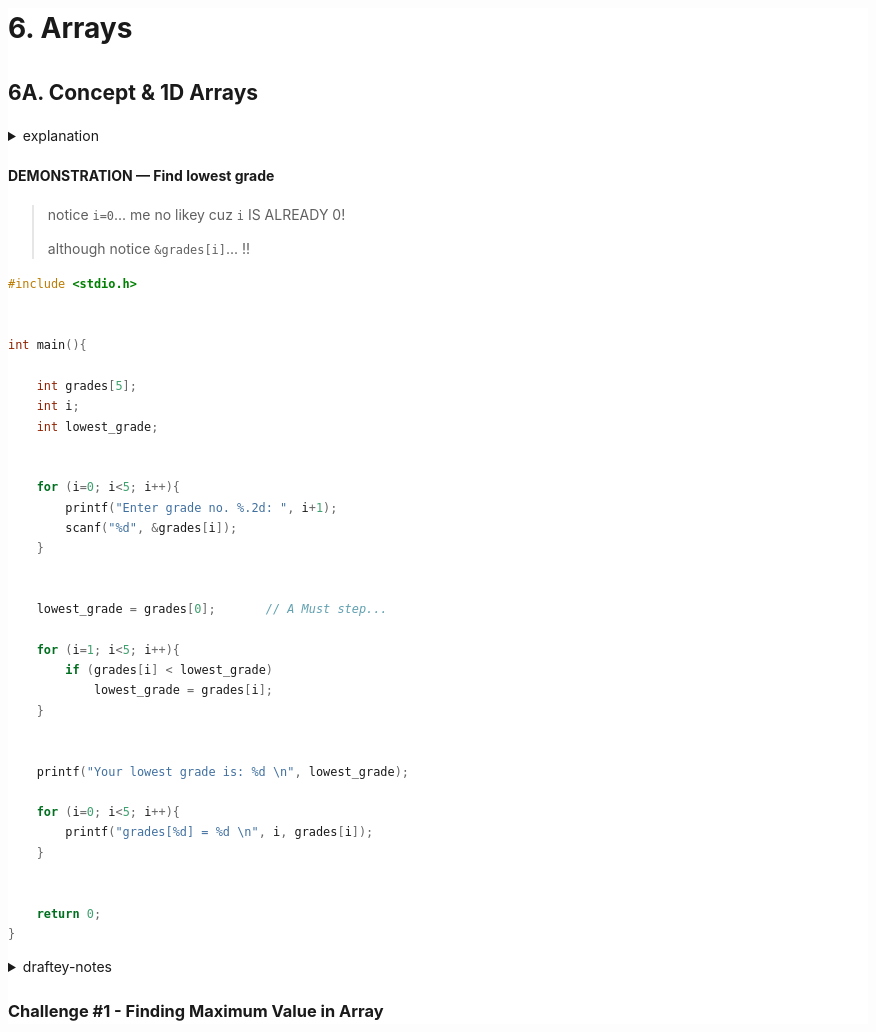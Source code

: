 # 6. Arrays

## 6A. Concept & 1D Arrays

<details><summary>explanation</summary></details>

#### DEMONSTRATION — Find lowest grade

> notice `i=0`... me no likey cuz `i` IS ALREADY 0!
>
> although notice `&grades[i]`... !!

```c
#include <stdio.h>


int main(){

    int grades[5];
    int i;
    int lowest_grade;


    for (i=0; i<5; i++){
        printf("Enter grade no. %.2d: ", i+1);
        scanf("%d", &grades[i]);
    }


    lowest_grade = grades[0];       // A Must step...

    for (i=1; i<5; i++){
        if (grades[i] < lowest_grade)
            lowest_grade = grades[i];
    }


    printf("Your lowest grade is: %d \n", lowest_grade);
    
    for (i=0; i<5; i++){
        printf("grades[%d] = %d \n", i, grades[i]);
    }


    return 0;
}
```
<details><summary>draftey-notes</summary></details>


### Challenge #1 - Finding Maximum Value in Array

